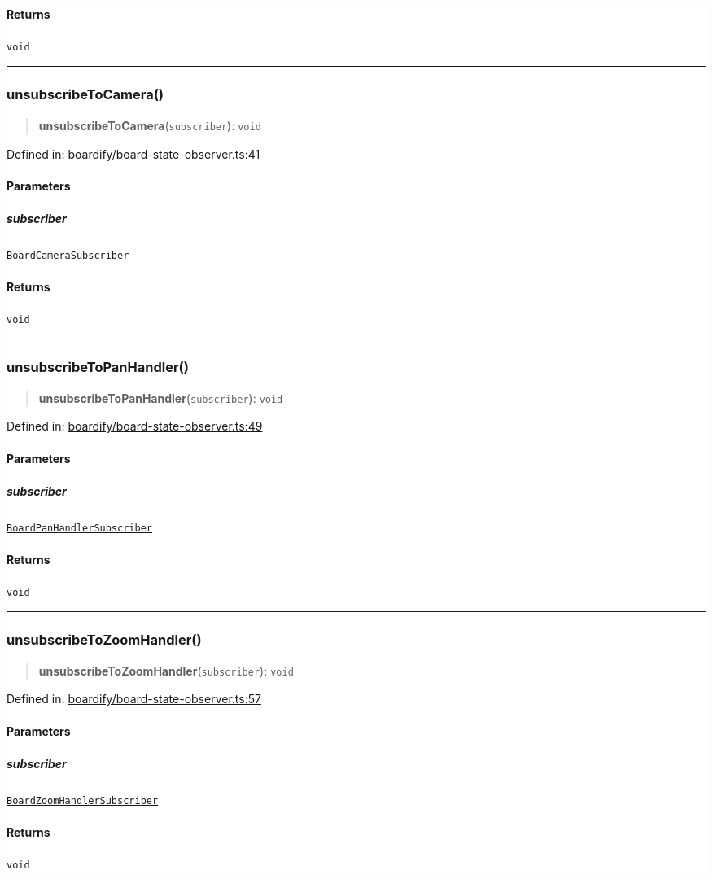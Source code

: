 #### Returns

`void`

***

### unsubscribeToCamera()

> **unsubscribeToCamera**(`subscriber`): `void`

Defined in: [boardify/board-state-observer.ts:41](https://github.com/niuee/board/blob/e6c1edcccf6525a0cc9088782c7c4653e837f533/src/boardify/board-state-observer.ts#L41)

#### Parameters

##### subscriber

[`BoardCameraSubscriber`](../interfaces/BoardCameraSubscriber.md)

#### Returns

`void`

***

### unsubscribeToPanHandler()

> **unsubscribeToPanHandler**(`subscriber`): `void`

Defined in: [boardify/board-state-observer.ts:49](https://github.com/niuee/board/blob/e6c1edcccf6525a0cc9088782c7c4653e837f533/src/boardify/board-state-observer.ts#L49)

#### Parameters

##### subscriber

[`BoardPanHandlerSubscriber`](../interfaces/BoardPanHandlerSubscriber.md)

#### Returns

`void`

***

### unsubscribeToZoomHandler()

> **unsubscribeToZoomHandler**(`subscriber`): `void`

Defined in: [boardify/board-state-observer.ts:57](https://github.com/niuee/board/blob/e6c1edcccf6525a0cc9088782c7c4653e837f533/src/boardify/board-state-observer.ts#L57)

#### Parameters

##### subscriber

[`BoardZoomHandlerSubscriber`](../interfaces/BoardZoomHandlerSubscriber.md)

#### Returns

`void`
